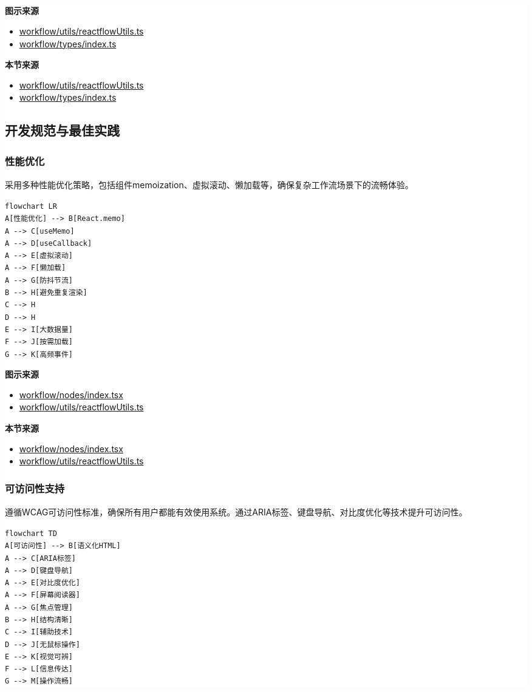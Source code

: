 **图示来源**
- [workflow/utils/reactflowUtils.ts](file://console/frontend/src/components/workflow/utils/reactflowUtils.ts)
- [workflow/types/index.ts](file://console/frontend/src/components/workflow/types/index.ts)

**本节来源**
- [workflow/utils/reactflowUtils.ts](file://console/frontend/src/components/workflow/utils/reactflowUtils.ts)
- [workflow/types/index.ts](file://console/frontend/src/components/workflow/types/index.ts)

## 开发规范与最佳实践

### 性能优化

采用多种性能优化策略，包括组件memoization、虚拟滚动、懒加载等，确保复杂工作流场景下的流畅体验。

```mermaid
flowchart LR
A[性能优化] --> B[React.memo]
A --> C[useMemo]
A --> D[useCallback]
A --> E[虚拟滚动]
A --> F[懒加载]
A --> G[防抖节流]
B --> H[避免重复渲染]
C --> H
D --> H
E --> I[大数据量]
F --> J[按需加载]
G --> K[高频事件]
```

**图示来源**
- [workflow/nodes/index.tsx](file://console/frontend/src/components/workflow/nodes/index.tsx)
- [workflow/utils/reactflowUtils.ts](file://console/frontend/src/components/workflow/utils/reactflowUtils.ts)

**本节来源**
- [workflow/nodes/index.tsx](file://console/frontend/src/components/workflow/nodes/index.tsx)
- [workflow/utils/reactflowUtils.ts](file://console/frontend/src/components/workflow/utils/reactflowUtils.ts)

### 可访问性支持

遵循WCAG可访问性标准，确保所有用户都能有效使用系统。通过ARIA标签、键盘导航、对比度优化等技术提升可访问性。

```mermaid
flowchart TD
A[可访问性] --> B[语义化HTML]
A --> C[ARIA标签]
A --> D[键盘导航]
A --> E[对比度优化]
A --> F[屏幕阅读器]
A --> G[焦点管理]
B --> H[结构清晰]
C --> I[辅助技术]
D --> J[无鼠标操作]
E --> K[视觉可辨]
F --> L[信息传达]
G --> M[操作流畅]
```
